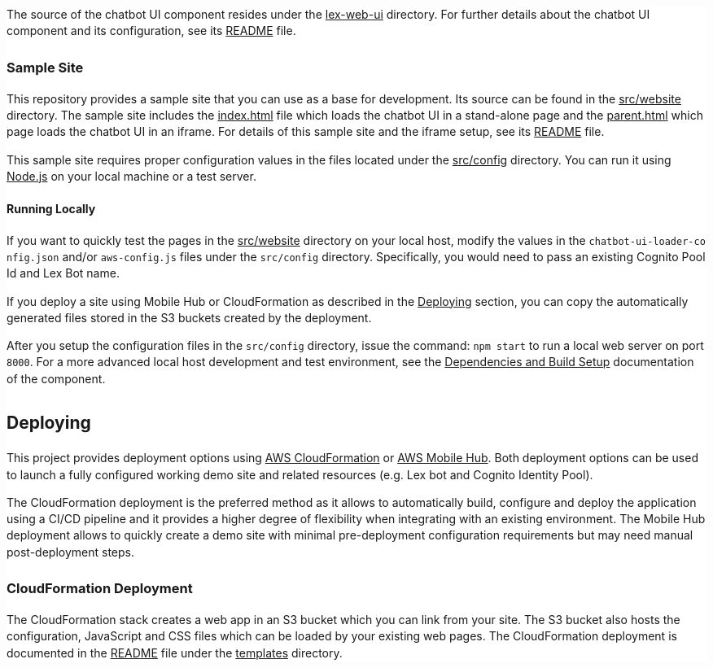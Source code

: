 The source of the chatbot UI component resides under the
[lex-web-ui](lex-web-ui) directory. For further details about the chatbot
UI component and its configuration, see its [README](lex-web-ui/README.md)
file.

### Sample Site
This repository provides a sample site that you can use
as a base for development. Its source can be found in the
[src/website](src/website) directory. The sample site includes the
[index.html](src/website/index.html) file which loads the chatbot UI in
a stand-alone page and the [parent.html](src/website/parent.html) which
page loads the chatbot UI in an iframe. For details of this sample site
and the iframe setup, see its [README](src/website/README.md) file.

This sample site requires proper configuration values in the files
located under the [src/config](src/config) directory. You can run it using
[Node.js](https://nodejs.org) on your local machine or a test server.

#### Running Locally
If you want to quickly test the pages in the [src/website](src/website)
directory on your local host, modify the values in the
`chatbot-ui-loader-config.json` and/or `aws-config.js` files under the
`src/config` directory. Specifically, you would need to pass an existing
Cognito Pool Id and Lex Bot name.

If you deploy a site using Mobile Hub or CloudFormation as described
in the [Deploying](#deploying) section, you can copy the automatically
generated files stored in the S3 buckets created by the deployment.

After you setup the configuration files in the `src/config`
directory, issue the command: `npm start` to run a local
web server on port `8000`. For a more advanced local host
development and test environment, see the [Dependencies and Build
Setup](lex-web-ui#dependencies-and-build-setup) documentation of the
component.

## Deploying
This project provides deployment options using [AWS
CloudFormation](https://aws.amazon.com/cloudformation/) or [AWS Mobile
Hub](https://aws.amazon.com/mobile/).  Both deployment options can be
used to launch a fully configured working demo site and related resources
(e.g. Lex bot and Cognito Identity Pool).

The CloudFormation deployment is the preferred method as it allows to
automatically build, configure and deploy the application using a CI/CD
pipeline and it provides a higher degree of flexibility when integrating
with an existing environment. The Mobile Hub deployment allows to quickly
create a demo site with minimal pre-deployment configuration requirements
but may need manual post-deployment steps.

### CloudFormation Deployment
The CloudFormation stack creates a web app in an S3 bucket which you
can link from your site. The S3 bucket also hosts the configuration,
JavaScript and CSS files which can be loaded by your existing web
pages. The CloudFormation deployment is documented in the
[README](templates/README.md) file under the [templates](templates)
directory.

